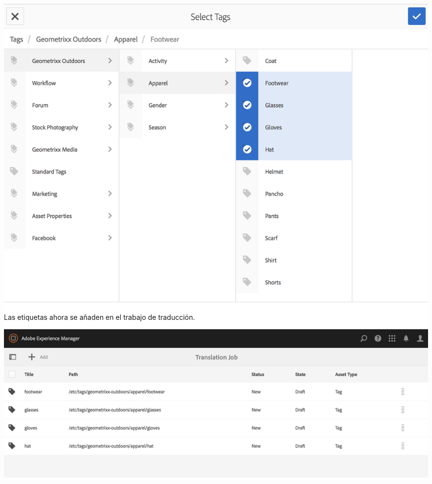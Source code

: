    ![chlimage_1-256](assets/chlimage_1-256.png)

Las etiquetas ahora se añaden en el trabajo de traducción.

![chlimage_1-257](assets/chlimage_1-257.png)

